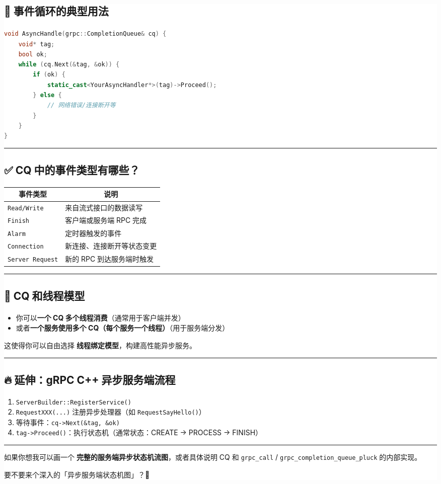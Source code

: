 ## 🔁 事件循环的典型用法

```cpp
void AsyncHandle(grpc::CompletionQueue& cq) {
    void* tag;
    bool ok;
    while (cq.Next(&tag, &ok)) {
        if (ok) {
            static_cast<YourAsyncHandler*>(tag)->Proceed();
        } else {
            // 网络错误/连接断开等
        }
    }
}
```

---

## ✅ CQ 中的事件类型有哪些？

| 事件类型 | 说明 |
|----------|------|
| `Read/Write` | 来自流式接口的数据读写 |
| `Finish` | 客户端或服务端 RPC 完成 |
| `Alarm` | 定时器触发的事件 |
| `Connection` | 新连接、连接断开等状态变更 |
| `Server Request` | 新的 RPC 到达服务端时触发 |

---

## 🧩 CQ 和线程模型

- 你可以**一个 CQ 多个线程消费**（通常用于客户端并发）
- 或者**一个服务使用多个 CQ（每个服务一个线程）**（用于服务端分发）

这使得你可以自由选择 **线程绑定模型**，构建高性能异步服务。

---

## 🔥 延伸：gRPC C++ 异步服务端流程

1. `ServerBuilder::RegisterService()`
2. `RequestXXX(...)` 注册异步处理器（如 `RequestSayHello()`）
3. 等待事件：`cq->Next(&tag, &ok)`
4. `tag->Proceed()`：执行状态机（通常状态：CREATE → PROCESS → FINISH）

---

如果你想我可以画一个 **完整的服务端异步状态机流图**，或者具体说明 CQ 和 `grpc_call` / `grpc_completion_queue_pluck` 的内部实现。

要不要来个深入的「异步服务端状态机图」？🧩